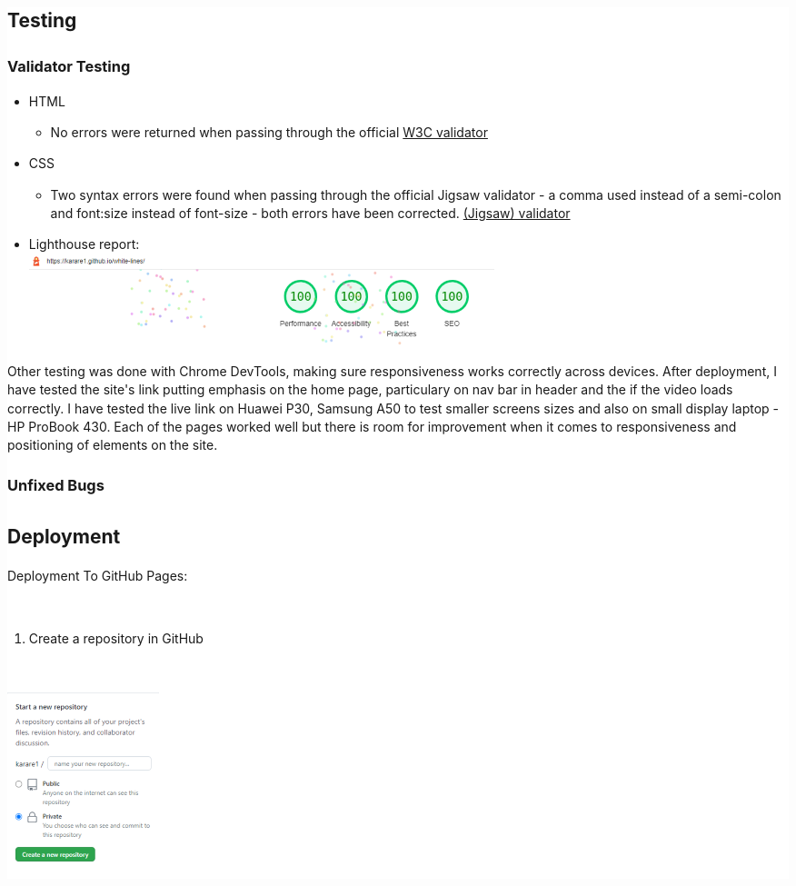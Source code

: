 ## Testing 




### Validator Testing 

- HTML
  - No errors were returned when passing through the official [W3C validator](https://validator.w3.org/nu/?doc=https%3A%2F%2Fkarare1.github.io%2Fwhite-lines%2F)
- CSS
  - Two syntax errors were found when passing through the official Jigsaw validator - a comma used instead of a semi-colon and font:size instead of font-size - both errors have been corrected. [(Jigsaw) validator](https://jigsaw.w3.org/css-validator/validator?uri=https%3A%2F%2Fkarare1.github.io%2Fwhite-lines%2F&profile=css3svg&usermedium=all&warning=1&vextwarning=&lang=en)

- Lighthouse report: 
  <br>
  ![Lighthouse report](media/lighthouse1.png)

Other testing was done with Chrome DevTools, making sure responsiveness works correctly across devices. 
After deployment, I have tested the site's link putting emphasis on the home page, particulary on nav bar in header and the if the video loads correctly. I have tested the live link on Huawei P30, Samsung A50 to test smaller screens sizes and also on small display laptop - HP ProBook 430. Each of the pages worked well but there is room for improvement when it comes to responsiveness and positioning of elements on the site.

### Unfixed Bugs



## Deployment

Deployment To GitHub Pages:

  <br>

1. Create a repository in GitHub 
 <br>

  ![Deploy-1](media/deploy-1.png)
